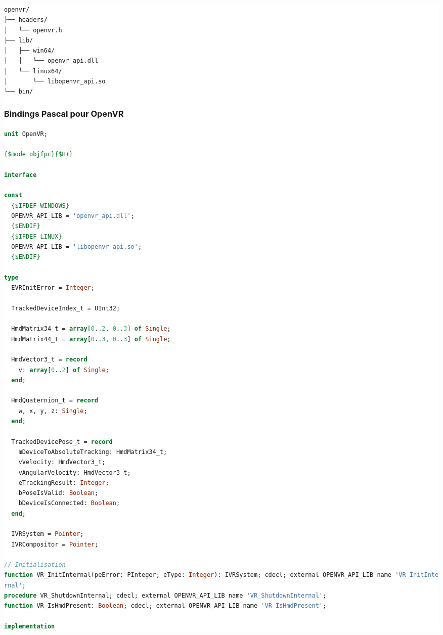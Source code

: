 ```
openvr/
├── headers/
│   └── openvr.h
├── lib/
│   ├── win64/
│   │   └── openvr_api.dll
│   └── linux64/
│       └── libopenvr_api.so
└── bin/
```

### Bindings Pascal pour OpenVR

```pascal
unit OpenVR;

{$mode objfpc}{$H+}

interface

const
  {$IFDEF WINDOWS}
  OPENVR_API_LIB = 'openvr_api.dll';
  {$ENDIF}
  {$IFDEF LINUX}
  OPENVR_API_LIB = 'libopenvr_api.so';
  {$ENDIF}

type
  EVRInitError = Integer;

  TrackedDeviceIndex_t = UInt32;

  HmdMatrix34_t = array[0..2, 0..3] of Single;
  HmdMatrix44_t = array[0..3, 0..3] of Single;

  HmdVector3_t = record
    v: array[0..2] of Single;
  end;

  HmdQuaternion_t = record
    w, x, y, z: Single;
  end;

  TrackedDevicePose_t = record
    mDeviceToAbsoluteTracking: HmdMatrix34_t;
    vVelocity: HmdVector3_t;
    vAngularVelocity: HmdVector3_t;
    eTrackingResult: Integer;
    bPoseIsValid: Boolean;
    bDeviceIsConnected: Boolean;
  end;

  IVRSystem = Pointer;
  IVRCompositor = Pointer;

// Initialisation
function VR_InitInternal(peError: PInteger; eType: Integer): IVRSystem; cdecl; external OPENVR_API_LIB name 'VR_InitInternal';
procedure VR_ShutdownInternal; cdecl; external OPENVR_API_LIB name 'VR_ShutdownInternal';
function VR_IsHmdPresent: Boolean; cdecl; external OPENVR_API_LIB name 'VR_IsHmdPresent';

implementation
```